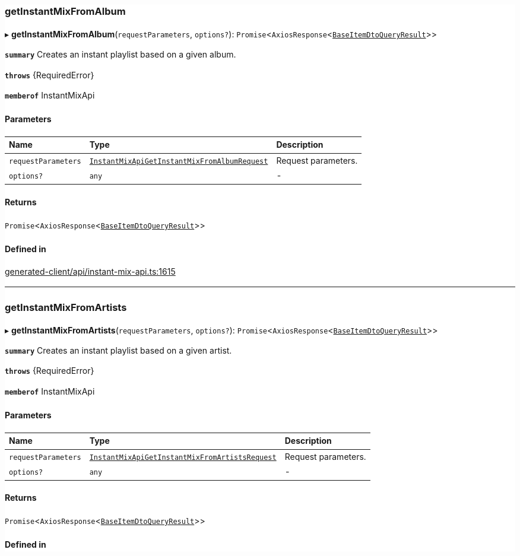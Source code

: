 ### getInstantMixFromAlbum

▸ **getInstantMixFromAlbum**(`requestParameters`, `options?`): `Promise`<`AxiosResponse`<[`BaseItemDtoQueryResult`](../interfaces/generated_client.BaseItemDtoQueryResult.md)\>\>

**`summary`** Creates an instant playlist based on a given album.

**`throws`** {RequiredError}

**`memberof`** InstantMixApi

#### Parameters

| Name | Type | Description |
| :------ | :------ | :------ |
| `requestParameters` | [`InstantMixApiGetInstantMixFromAlbumRequest`](../interfaces/generated_client.InstantMixApiGetInstantMixFromAlbumRequest.md) | Request parameters. |
| `options?` | `any` | - |

#### Returns

`Promise`<`AxiosResponse`<[`BaseItemDtoQueryResult`](../interfaces/generated_client.BaseItemDtoQueryResult.md)\>\>

#### Defined in

[generated-client/api/instant-mix-api.ts:1615](https://github.com/thornbill/jellyfin-sdk-typescript/blob/c0c5b18/src/generated-client/api/instant-mix-api.ts#L1615)

___

### getInstantMixFromArtists

▸ **getInstantMixFromArtists**(`requestParameters`, `options?`): `Promise`<`AxiosResponse`<[`BaseItemDtoQueryResult`](../interfaces/generated_client.BaseItemDtoQueryResult.md)\>\>

**`summary`** Creates an instant playlist based on a given artist.

**`throws`** {RequiredError}

**`memberof`** InstantMixApi

#### Parameters

| Name | Type | Description |
| :------ | :------ | :------ |
| `requestParameters` | [`InstantMixApiGetInstantMixFromArtistsRequest`](../interfaces/generated_client.InstantMixApiGetInstantMixFromArtistsRequest.md) | Request parameters. |
| `options?` | `any` | - |

#### Returns

`Promise`<`AxiosResponse`<[`BaseItemDtoQueryResult`](../interfaces/generated_client.BaseItemDtoQueryResult.md)\>\>

#### Defined in
